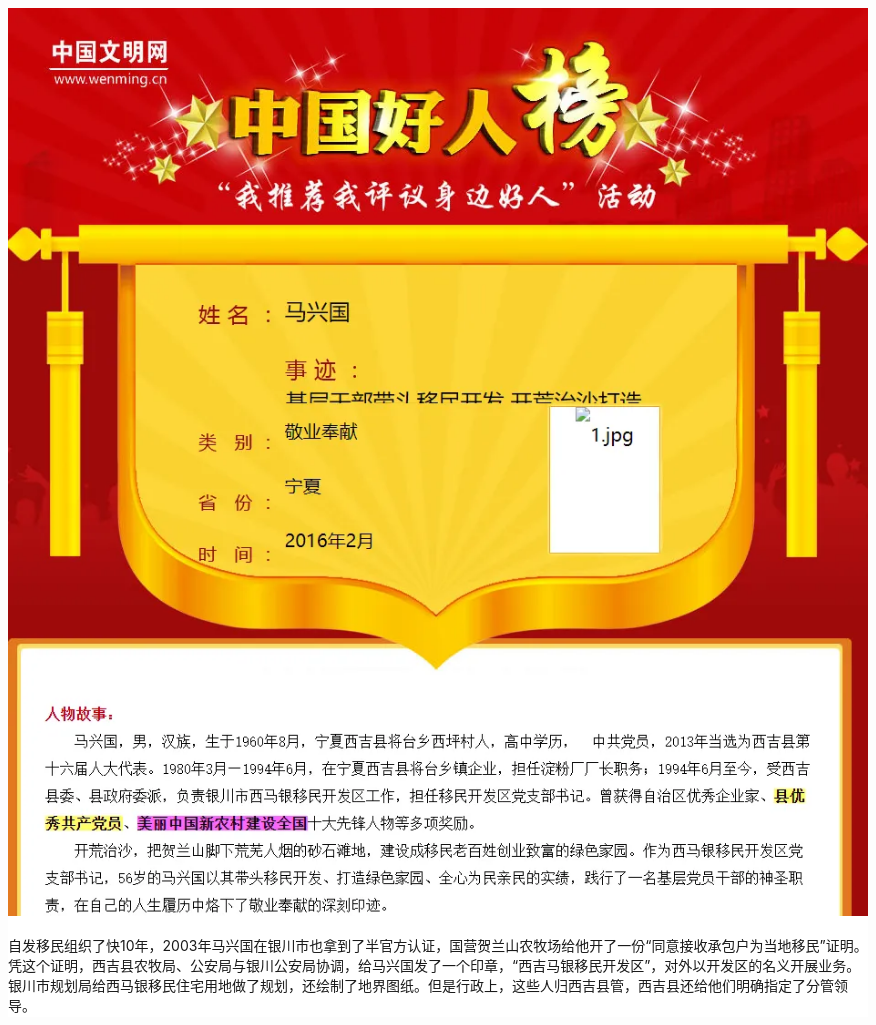 ![](/images/btnews/0101_0200/0149/image7.webp)

自发移民组织了快10年，2003年马兴国在银川市也拿到了半官方认证，国营贺兰山农牧场给他开了一份“同意接收承包户为当地移民”证明。凭这个证明，西吉县农牧局、公安局与银川公安局协调，给马兴国发了一个印章，“西吉马银移民开发区”，对外以开发区的名义开展业务。银川市规划局给西马银移民住宅用地做了规划，还绘制了地界图纸。但是行政上，这些人归西吉县管，西吉县还给他们明确指定了分管领导。
